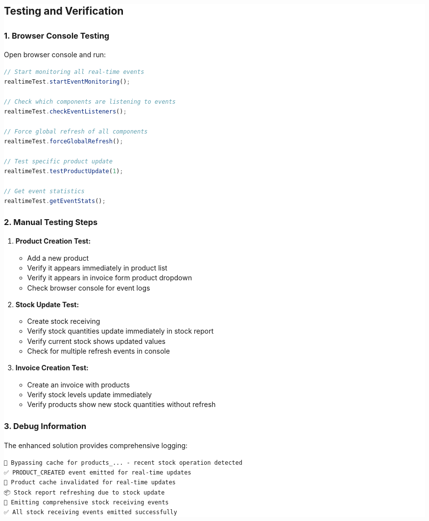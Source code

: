 ## Testing and Verification

### 1. Browser Console Testing

Open browser console and run:

```javascript
// Start monitoring all real-time events
realtimeTest.startEventMonitoring();

// Check which components are listening to events
realtimeTest.checkEventListeners();

// Force global refresh of all components
realtimeTest.forceGlobalRefresh();

// Test specific product update
realtimeTest.testProductUpdate(1);

// Get event statistics
realtimeTest.getEventStats();
```

### 2. Manual Testing Steps

1. **Product Creation Test:**
   - Add a new product
   - Verify it appears immediately in product list
   - Verify it appears in invoice form product dropdown
   - Check browser console for event logs

2. **Stock Update Test:**
   - Create stock receiving
   - Verify stock quantities update immediately in stock report
   - Verify current stock shows updated values
   - Check for multiple refresh events in console

3. **Invoice Creation Test:**
   - Create an invoice with products
   - Verify stock levels update immediately
   - Verify products show new stock quantities without refresh

### 3. Debug Information

The enhanced solution provides comprehensive logging:

```
🔄 Bypassing cache for products_... - recent stock operation detected
✅ PRODUCT_CREATED event emitted for real-time updates
🔄 Product cache invalidated for real-time updates
📦 Stock report refreshing due to stock update
🚀 Emitting comprehensive stock receiving events
✅ All stock receiving events emitted successfully
```
